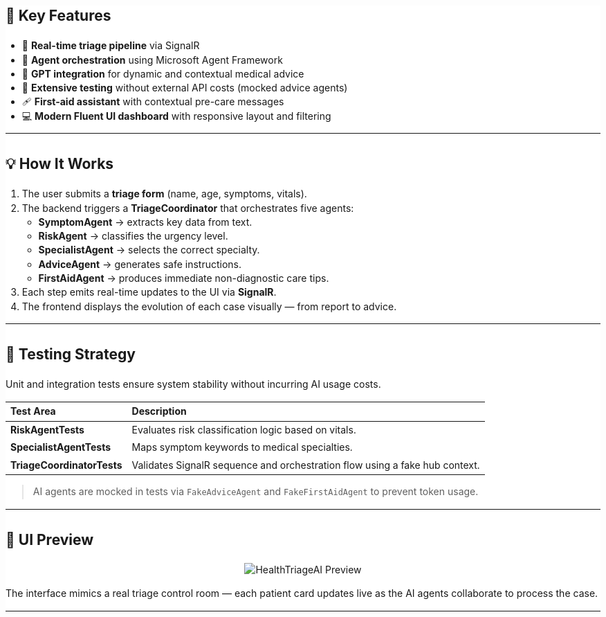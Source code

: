 
## 🌟 Key Features

- 🔄 **Real-time triage pipeline** via SignalR  
- 🧩 **Agent orchestration** using Microsoft Agent Framework  
- 💬 **GPT integration** for dynamic and contextual medical advice  
- 🧪 **Extensive testing** without external API costs (mocked advice agents)  
- 🩹 **First-aid assistant** with contextual pre-care messages  
- 💻 **Modern Fluent UI dashboard** with responsive layout and filtering  

---

## 💡 How It Works

1. The user submits a **triage form** (name, age, symptoms, vitals).  
2. The backend triggers a **TriageCoordinator** that orchestrates five agents:
   - **SymptomAgent** → extracts key data from text.  
   - **RiskAgent** → classifies the urgency level.  
   - **SpecialistAgent** → selects the correct specialty.  
   - **AdviceAgent** → generates safe instructions.  
   - **FirstAidAgent** → produces immediate non-diagnostic care tips.  
3. Each step emits real-time updates to the UI via **SignalR**.  
4. The frontend displays the evolution of each case visually — from report to advice.  

---

## 🧪 Testing Strategy

Unit and integration tests ensure system stability without incurring AI usage costs.

| Test Area | Description |
|:--|:--|
| **RiskAgentTests** | Evaluates risk classification logic based on vitals. |
| **SpecialistAgentTests** | Maps symptom keywords to medical specialties. |
| **TriageCoordinatorTests** | Validates SignalR sequence and orchestration flow using a fake hub context. |

> AI agents are mocked in tests via `FakeAdviceAgent` and `FakeFirstAidAgent` to prevent token usage.

---

## 🎨 UI Preview

<p align="center">
  <img src="HealthTriageAI.Web/public/preview.png" alt="HealthTriageAI Preview" width="800"/>
</p>

The interface mimics a real triage control room — each patient card updates live as the AI agents collaborate to process the case.

---